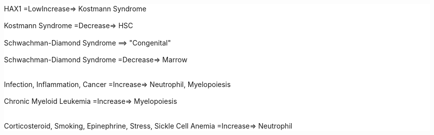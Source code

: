 HAX1 =LowIncrease=> Kostmann Syndrome

Kostmann Syndrome =Decrease=> HSC

Schwachman-Diamond Syndrome ==> "Congenital"

Schwachman-Diamond Syndrome =Decrease=> Marrow

##

Infection, Inflammation, Cancer =Increase=> Neutrophil, Myelopoiesis

Chronic Myeloid Leukemia =Increase=> Myelopoiesis

##

Corticosteroid, Smoking, Epinephrine, Stress, Sickle Cell Anemia =Increase=> Neutrophil
